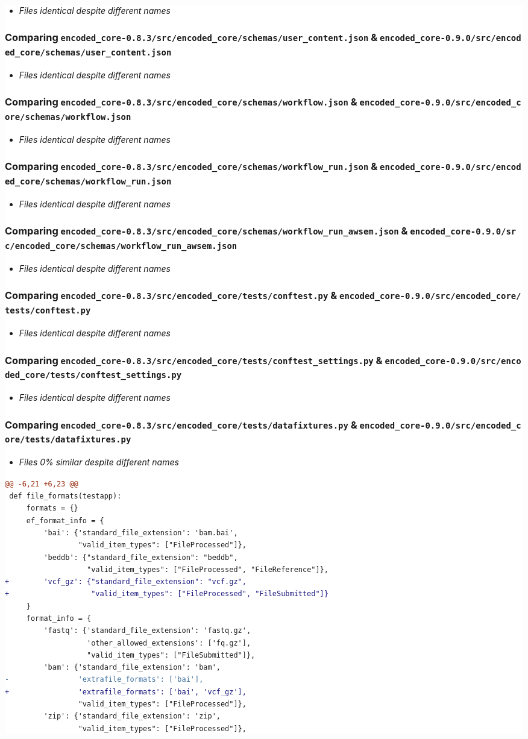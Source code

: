  * *Files identical despite different names*

### Comparing `encoded_core-0.8.3/src/encoded_core/schemas/user_content.json` & `encoded_core-0.9.0/src/encoded_core/schemas/user_content.json`

 * *Files identical despite different names*

### Comparing `encoded_core-0.8.3/src/encoded_core/schemas/workflow.json` & `encoded_core-0.9.0/src/encoded_core/schemas/workflow.json`

 * *Files identical despite different names*

### Comparing `encoded_core-0.8.3/src/encoded_core/schemas/workflow_run.json` & `encoded_core-0.9.0/src/encoded_core/schemas/workflow_run.json`

 * *Files identical despite different names*

### Comparing `encoded_core-0.8.3/src/encoded_core/schemas/workflow_run_awsem.json` & `encoded_core-0.9.0/src/encoded_core/schemas/workflow_run_awsem.json`

 * *Files identical despite different names*

### Comparing `encoded_core-0.8.3/src/encoded_core/tests/conftest.py` & `encoded_core-0.9.0/src/encoded_core/tests/conftest.py`

 * *Files identical despite different names*

### Comparing `encoded_core-0.8.3/src/encoded_core/tests/conftest_settings.py` & `encoded_core-0.9.0/src/encoded_core/tests/conftest_settings.py`

 * *Files identical despite different names*

### Comparing `encoded_core-0.8.3/src/encoded_core/tests/datafixtures.py` & `encoded_core-0.9.0/src/encoded_core/tests/datafixtures.py`

 * *Files 0% similar despite different names*

```diff
@@ -6,21 +6,23 @@
 def file_formats(testapp):
     formats = {}
     ef_format_info = {
         'bai': {'standard_file_extension': 'bam.bai',
                 "valid_item_types": ["FileProcessed"]},
         'beddb': {"standard_file_extension": "beddb",
                   "valid_item_types": ["FileProcessed", "FileReference"]},
+        'vcf_gz': {"standard_file_extension": "vcf.gz",
+                   "valid_item_types": ["FileProcessed", "FileSubmitted"]}
     }
     format_info = {
         'fastq': {'standard_file_extension': 'fastq.gz',
                   'other_allowed_extensions': ['fq.gz'],
                   "valid_item_types": ["FileSubmitted"]},
         'bam': {'standard_file_extension': 'bam',
-                'extrafile_formats': ['bai'],
+                'extrafile_formats': ['bai', 'vcf_gz'],
                 "valid_item_types": ["FileProcessed"]},
         'zip': {'standard_file_extension': 'zip',
                 "valid_item_types": ["FileProcessed"]},
```